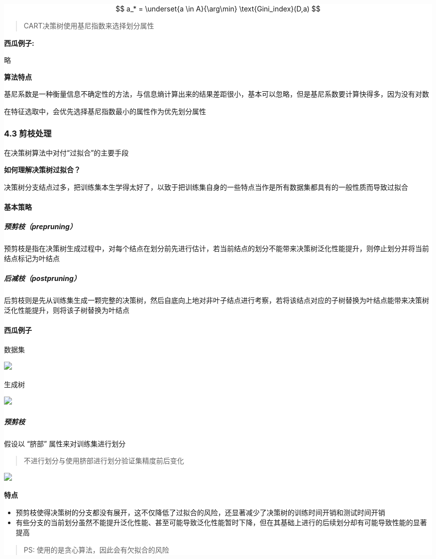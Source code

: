 $$
a_* = \underset{a \in A}{\arg\min} \text{Gini_index}(D,a)
$$

> CART决策树使用基尼指数来选择划分属性 

**西瓜例子:**

略

**算法特点**

基尼系数是一种衡量信息不确定性的方法，与信息熵计算出来的结果差距很小，基本可以忽略，但是基尼系数要计算快得多，因为没有对数

在特征选取中，会优先选择基尼指数最小的属性作为优先划分属性

### 4.3 剪枝处理

在决策树算法中对付“过拟合”的主要手段

**如何理解决策树过拟合？**

决策树分支结点过多，把训练集本生学得太好了，以致于把训练集自身的一些特点当作是所有数据集都具有的一般性质而导致过拟合

#### 基本策略

##### 预剪枝（prepruning）

预剪枝是指在决策树生成过程中，对每个结点在划分前先进行估计，若当前结点的划分不能带来决策树泛化性能提升，则停止划分并将当前结点标记为叶结点

##### 后减枝（postpruning）

后剪枝则是先从训练集生成一颗完整的决策树，然后自底向上地对非叶子结点进行考察，若将该结点对应的子树替换为叶结点能带来决策树泛化性能提升，则将该子树替换为叶结点

#### 西瓜例子

数据集

![](https://cdn.jsdelivr.net/gh/Ryuchen/ImageBed@develop/2020/11/16/fc4aa5db8195f09a8fefaa08deb3d73e.webp)

生成树

![](https://cdn.jsdelivr.net/gh/Ryuchen/ImageBed@develop/2020/11/16/b0aa4ac4f8479cd39002351bdbd16e1f.webp)

##### 预剪枝

假设以 “脐部” 属性来对训练集进行划分

> 不进行划分与使用脐部进行划分验证集精度前后变化

![](https://cdn.jsdelivr.net/gh/Ryuchen/ImageBed@develop/2020/11/16/336203e2853ed8c2fc7acca122ac581d.webp)

**特点**

- 预剪枝使得决策树的分支都没有展开，这不仅降低了过拟合的风险，还显著减少了决策树的训练时间开销和测试时间开销
- 有些分支的当前划分虽然不能提升泛化性能、甚至可能导致泛化性能暂时下降，但在其基础上进行的后续划分却有可能导致性能的显著提高

> PS: 使用的是贪心算法，因此会有欠拟合的风险
